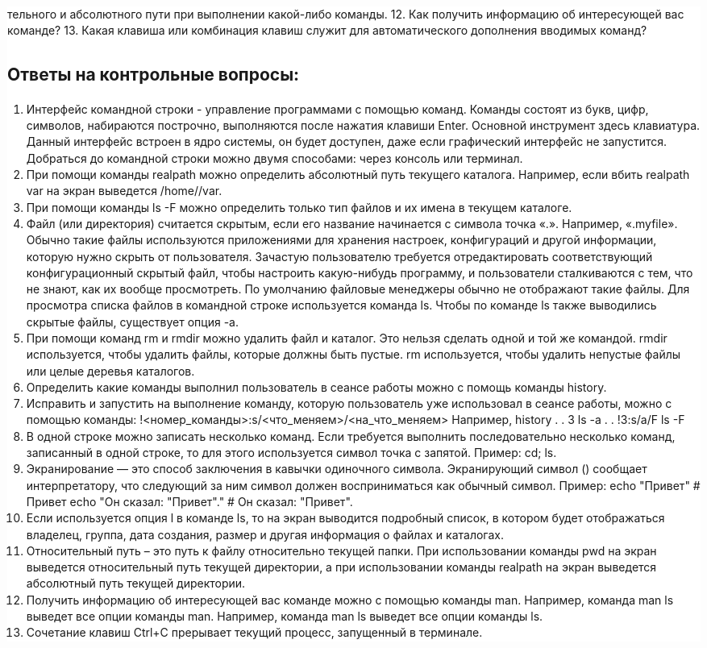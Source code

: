 тельного и абсолютного пути при выполнении какой-либо команды.
12. Как получить информацию об интересующей вас команде?
13. Какая клавиша или комбинация клавиш служит для автоматического дополнения
вводимых команд?

## Ответы на контрольные вопросы:
1. Интерфейс командной строки - управление программами с помощью команд.
Команды состоят из букв, цифр, символов, набираются построчно, выполняются
после нажатия клавиши Enter. Основной инструмент здесь клавиатура. Данный
интерфейс встроен в ядро системы, он будет доступен, даже если графический
интерфейс не запустится. Добраться до командной строки можно двумя способами:
через консоль или терминал.
2. При помощи команды realpath можно определить абсолютный путь текущего
каталога. Например, если вбить realpath var на экран выведется /home/<username>/var.
3. При помощи команды ls -F можно определить только тип файлов и их имена в
текущем каталоге. 
4. Файл (или директория) считается скрытым, если его название начинается с символа
точка «.». Например, «.myfile». Обычно такие файлы используются приложениями
для хранения настроек, конфигураций и другой информации, которую нужно скрыть
от пользователя. Зачастую пользователю требуется отредактировать соответствующий
конфигурационный скрытый файл, чтобы настроить какую-нибудь программу, и
пользователи сталкиваются с тем, что не знают, как их вообще просмотреть. По
умолчанию файловые менеджеры обычно не отображают такие файлы.
Для просмотра списка файлов в командной строке используется команда ls. Чтобы по
команде ls также выводились скрытые файлы, существует опция -a.
5. При помощи команд rm и rmdir можно удалить файл и каталог. Это нельзя сделать
одной и той же командой. rmdir используется, чтобы удалить файлы, которые должны
быть пустые. rm используется, чтобы удалить непустые файлы или целые деревья
каталогов. 
6. Определить какие команды выполнил пользователь в сеансе работы можно с
помощь команды history.
7. Исправить и запустить на выполнение команду, которую пользователь уже
использовал в сеансе работы, можно с помощью команды:
!<номер_команды>:s/<что_меняем>/<на_что_меняем> Например,
history
.
. 
3 ls -a
.
.
!3:s/a/F
ls -F
8. В одной строке можно записать несколько команд. Если требуется выполнить
последовательно несколько команд, записанный в одной строке, то для этого
используется символ точка с запятой. Пример: cd; ls.
9. Экранирование — это способ заключения в кавычки одиночного символа.
Экранирующий символ (\) сообщает интерпретатору, что следующий за ним символ
должен восприниматься как обычный символ. Пример:
echo "Привет" # Привет
echo "Он сказал: \"Привет\"." # Он сказал: "Привет".
10. Если используется опция l в команде ls, то на экран выводится подробный список,
в котором будет отображаться владелец, группа, дата создания, размер и другая
информация о файлах и каталогах.
11. Относительный путь – это путь к файлу относительно текущей папки. При
использовании команды pwd на экран выведется относительный путь текущей
директории, а при использовании команды realpath на экран выведется абсолютный
путь текущей директории.
12. Получить информацию об интересующей вас команде можно с помощью команды
man. Например, команда man ls выведет все опции команды man. Например, команда man ls выведет все опции команды ls.
13. Сочетание клавиш Ctrl+C прерывает текущий процесс, запущенный в терминале.
